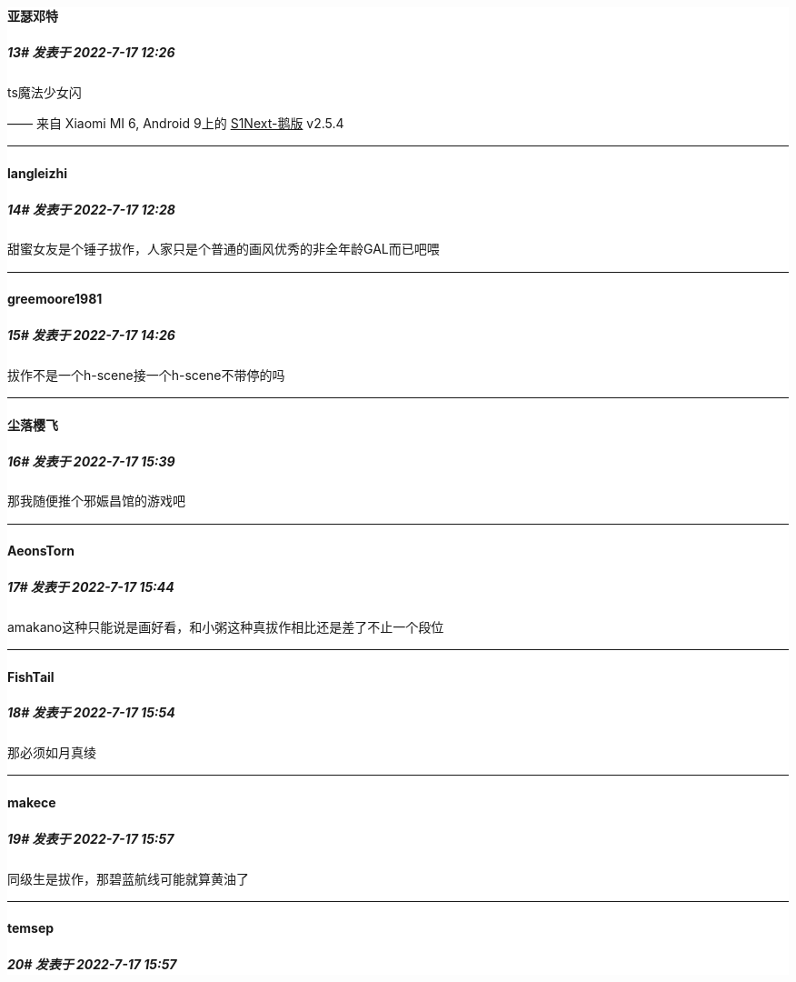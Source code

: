 ####  亚瑟邓特  
##### 13#       发表于 2022-7-17 12:26

ts魔法少女闪

—— 来自 Xiaomi MI 6, Android 9上的 [S1Next-鹅版](https://github.com/ykrank/S1-Next/releases) v2.5.4

*****

####  langleizhi  
##### 14#       发表于 2022-7-17 12:28

甜蜜女友是个锤子拔作，人家只是个普通的画风优秀的非全年龄GAL而已吧喂

*****

####  greemoore1981  
##### 15#       发表于 2022-7-17 14:26

拔作不是一个h-scene接一个h-scene不带停的吗

*****

####  尘落樱飞  
##### 16#       发表于 2022-7-17 15:39

那我随便推个邪娠昌馆的游戏吧

*****

####  AeonsTorn  
##### 17#       发表于 2022-7-17 15:44

amakano这种只能说是画好看，和小粥这种真拔作相比还是差了不止一个段位

*****

####  FishTail  
##### 18#       发表于 2022-7-17 15:54

那必须如月真绫

*****

####  makece  
##### 19#       发表于 2022-7-17 15:57

同级生是拔作，那碧蓝航线可能就算黄油了

*****

####  temsep  
##### 20#       发表于 2022-7-17 15:57
